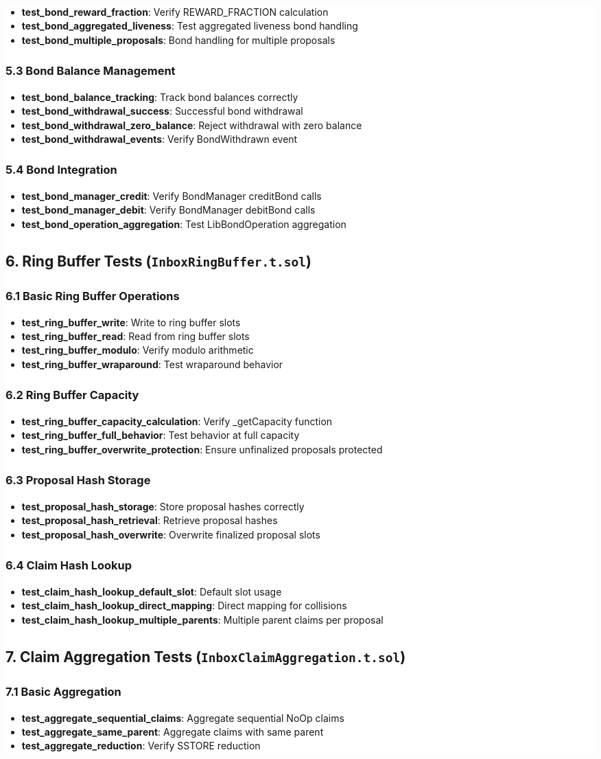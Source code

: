 - **test_bond_reward_fraction**: Verify REWARD_FRACTION calculation
- **test_bond_aggregated_liveness**: Test aggregated liveness bond handling
- **test_bond_multiple_proposals**: Bond handling for multiple proposals

### 5.3 Bond Balance Management

- **test_bond_balance_tracking**: Track bond balances correctly
- **test_bond_withdrawal_success**: Successful bond withdrawal
- **test_bond_withdrawal_zero_balance**: Reject withdrawal with zero balance
- **test_bond_withdrawal_events**: Verify BondWithdrawn event

### 5.4 Bond Integration

- **test_bond_manager_credit**: Verify BondManager creditBond calls
- **test_bond_manager_debit**: Verify BondManager debitBond calls
- **test_bond_operation_aggregation**: Test LibBondOperation aggregation

## 6. Ring Buffer Tests (`InboxRingBuffer.t.sol`)

### 6.1 Basic Ring Buffer Operations

- **test_ring_buffer_write**: Write to ring buffer slots
- **test_ring_buffer_read**: Read from ring buffer slots
- **test_ring_buffer_modulo**: Verify modulo arithmetic
- **test_ring_buffer_wraparound**: Test wraparound behavior

### 6.2 Ring Buffer Capacity

- **test_ring_buffer_capacity_calculation**: Verify \_getCapacity function
- **test_ring_buffer_full_behavior**: Test behavior at full capacity
- **test_ring_buffer_overwrite_protection**: Ensure unfinalized proposals protected

### 6.3 Proposal Hash Storage

- **test_proposal_hash_storage**: Store proposal hashes correctly
- **test_proposal_hash_retrieval**: Retrieve proposal hashes
- **test_proposal_hash_overwrite**: Overwrite finalized proposal slots

### 6.4 Claim Hash Lookup

- **test_claim_hash_lookup_default_slot**: Default slot usage
- **test_claim_hash_lookup_direct_mapping**: Direct mapping for collisions
- **test_claim_hash_lookup_multiple_parents**: Multiple parent claims per proposal

## 7. Claim Aggregation Tests (`InboxClaimAggregation.t.sol`)

### 7.1 Basic Aggregation

- **test_aggregate_sequential_claims**: Aggregate sequential NoOp claims
- **test_aggregate_same_parent**: Aggregate claims with same parent
- **test_aggregate_reduction**: Verify SSTORE reduction
